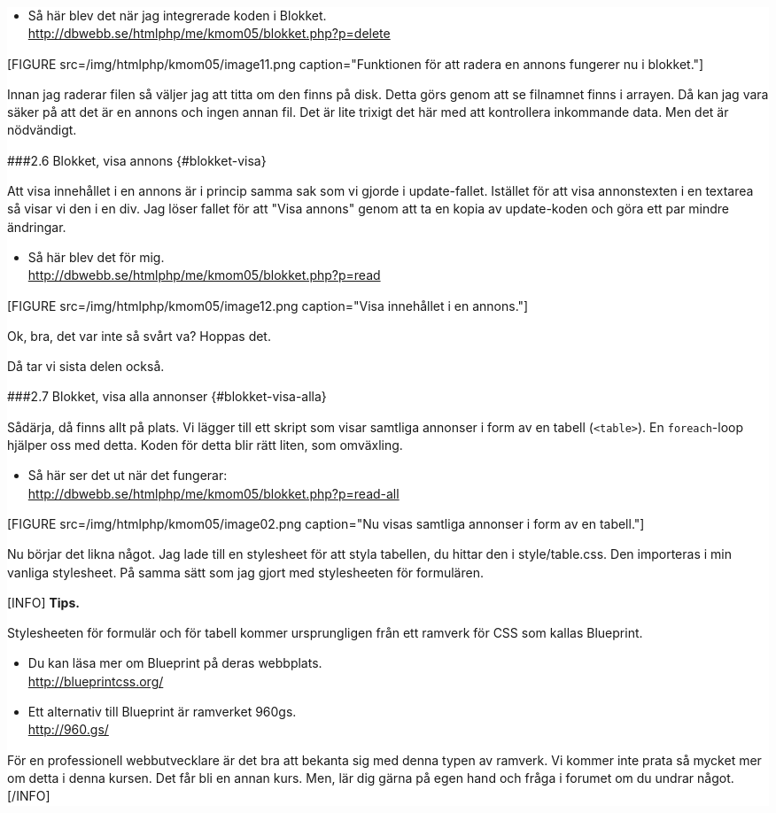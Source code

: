 * Så här blev det när jag integrerade koden i Blokket.  
  <a href='http://dbwebb.se/htmlphp/me/kmom05/blokket.php?p=delete'>http://dbwebb.se/htmlphp/me/kmom05/blokket.php?p=delete</a>

[FIGURE src=/img/htmlphp/kmom05/image11.png caption="Funktionen för att radera en annons fungerer nu i blokket."]

Innan jag raderar filen så väljer jag att titta om den finns på disk. Detta görs genom att se filnamnet finns i arrayen. Då kan jag vara säker på att det är en annons och ingen annan fil. Det är lite trixigt det här med att kontrollera inkommande data. Men det är nödvändigt.


###2.6 Blokket, visa annons {#blokket-visa}

Att visa innehållet i en annons är i princip samma sak som vi gjorde i update-fallet. Istället för att visa annonstexten i en textarea så visar vi den i en div. Jag löser fallet för att "Visa annons" genom att ta en kopia av update-koden och göra ett par mindre ändringar.

* Så här blev det för mig.  
  <a href='http://dbwebb.se/htmlphp/me/kmom05/blokket.php?p=read'>http://dbwebb.se/htmlphp/me/kmom05/blokket.php?p=read</a>

[FIGURE src=/img/htmlphp/kmom05/image12.png caption="Visa innehållet i en annons."]

Ok, bra, det var inte så svårt va? Hoppas det.

Då tar vi sista delen också.


###2.7 Blokket, visa alla annonser {#blokket-visa-alla}

Sådärja, då finns allt på plats. Vi lägger till ett skript som visar samtliga annonser i form av en tabell (`<table>`). En `foreach`-loop hjälper oss med detta. Koden för detta blir rätt liten, som omväxling.

* Så här ser det ut när det fungerar:  
  <a href='http://dbwebb.se/htmlphp/me/kmom05/blokket.php?p=read-all'>http://dbwebb.se/htmlphp/me/kmom05/blokket.php?p=read-all</a>

[FIGURE src=/img/htmlphp/kmom05/image02.png caption="Nu visas samtliga annonser i form av en tabell."]

Nu börjar det likna något. Jag lade till en stylesheet för att styla tabellen, du hittar den i style/table.css. Den importeras i min vanliga stylesheet. På samma sätt som jag gjort med stylesheeten för formulären.

[INFO]
**Tips.**

Stylesheeten för formulär och för tabell kommer ursprungligen från ett ramverk för CSS som kallas Blueprint. 

* Du kan läsa mer om Blueprint på deras webbplats.  
  <a href='http://blueprintcss.org/'>http://blueprintcss.org/</a>
  
* Ett alternativ till Blueprint är ramverket 960gs.  
  <a href='http://960.gs/'>http://960.gs/</a>

För en professionell webbutvecklare är det bra att bekanta sig med denna typen av ramverk. Vi kommer inte prata så mycket mer om detta i denna kursen. Det får bli en annan kurs. Men, lär dig gärna på egen hand och fråga i forumet om du undrar något. 
[/INFO]
